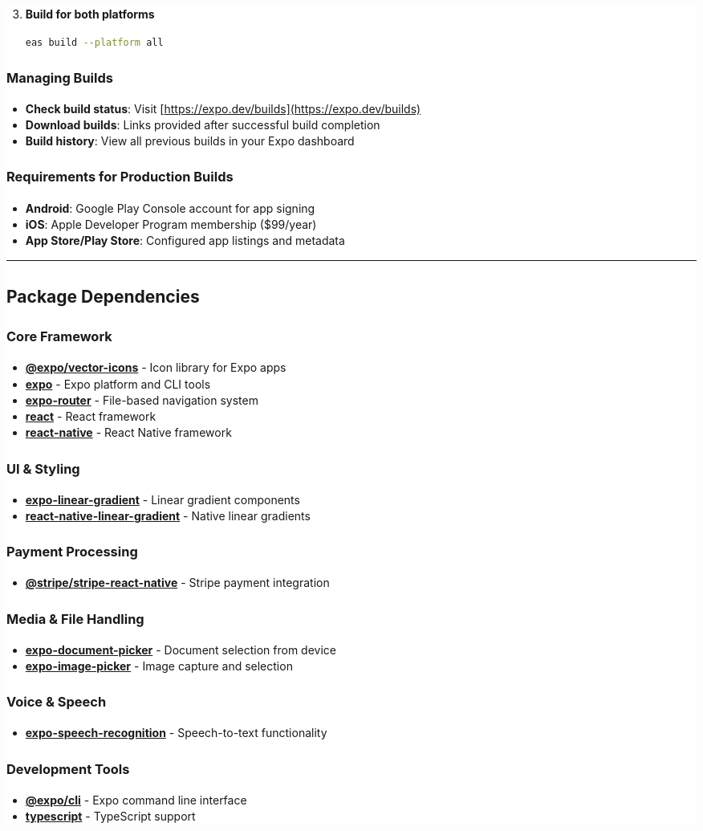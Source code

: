 3. **Build for both platforms**
   ```bash
   eas build --platform all
   ```

### Managing Builds

- **Check build status**: Visit [https://expo.dev/builds](https://expo.dev/builds)
- **Download builds**: Links provided after successful build completion
- **Build history**: View all previous builds in your Expo dashboard

### Requirements for Production Builds

- **Android**: Google Play Console account for app signing
- **iOS**: Apple Developer Program membership ($99/year)
- **App Store/Play Store**: Configured app listings and metadata

---

## Package Dependencies

### Core Framework
- **[@expo/vector-icons](https://docs.expo.dev/guides/icons/)** - Icon library for Expo apps
- **[expo](https://expo.dev/)** - Expo platform and CLI tools
- **[expo-router](https://docs.expo.dev/router/introduction/)** - File-based navigation system
- **[react](https://reactjs.org/)** - React framework
- **[react-native](https://reactjs.org/)** - React Native framework

### UI & Styling
- **[expo-linear-gradient](https://docs.expo.dev/versions/latest/sdk/linear-gradient/)** - Linear gradient components
- **[react-native-linear-gradient](https://github.com/react-native-linear-gradient/react-native-linear-gradient)** - Native linear gradients

### Payment Processing
- **[@stripe/stripe-react-native](https://stripe.com/docs/payments/accept-a-payment)** - Stripe payment integration

### Media & File Handling
- **[expo-document-picker](https://docs.expo.dev/versions/latest/sdk/document-picker/)** - Document selection from device
- **[expo-image-picker](https://docs.expo.dev/versions/latest/sdk/imagepicker/)** - Image capture and selection

### Voice & Speech
- **[expo-speech-recognition](https://docs.expo.dev/versions/latest/sdk/speech/)** - Speech-to-text functionality

### Development Tools
- **[@expo/cli](https://docs.expo.dev/more/expo-cli/)** - Expo command line interface
- **[typescript](https://www.typescriptlang.org/)** - TypeScript support
